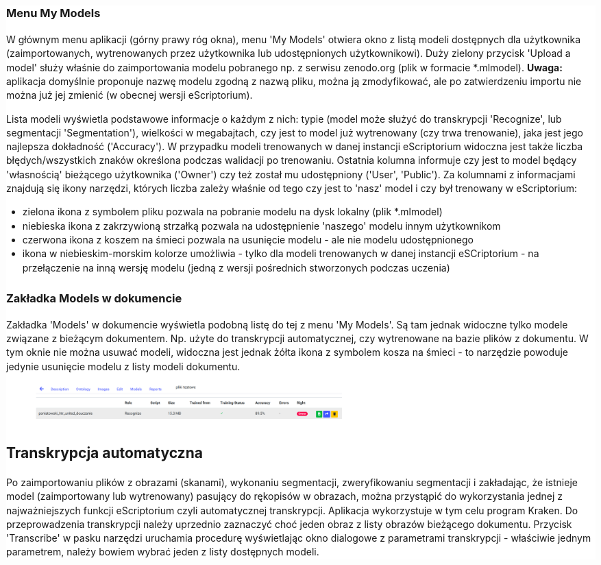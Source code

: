 ### Menu My Models

W głównym menu aplikacji (górny prawy róg okna), menu 'My Models' otwiera okno z listą modeli dostępnych dla użytkownika (zaimportowanych, wytrenowanych przez użytkownika lub udostępnionych użytkownikowi). Duży zielony przycisk 'Upload a model' służy właśnie do zaimportowania modelu pobranego np. z serwisu zenodo.org (plik w formacie *.mlmodel). **Uwaga:** aplikacja domyślnie proponuje nazwę modelu zgodną z nazwą pliku, można ją zmodyfikować, ale po zatwierdzeniu importu nie można już jej zmienić (w obecnej wersji eScriptorium).

Lista modeli wyświetla podstawowe informacje o każdym z nich: typie (model może służyć do transkrypcji 'Recognize', lub segmentacji 'Segmentation'), wielkości w megabajtach, czy jest to model już wytrenowany (czy trwa trenowanie), jaka jest jego najlepsza dokładność ('Accuracy'). W przypadku modeli trenowanych w danej instancji eScriptorium widoczna jest także liczba błędych/wszystkich znaków określona podczas walidacji po trenowaniu. Ostatnia kolumna informuje czy jest to model będący 'własnością' bieżącego użytkownika ('Owner') czy też został mu udostępniony ('User', 'Public'). Za kolumnami z informacjami znajdują się ikony narzędzi, których liczba zależy właśnie od tego czy jest to 'nasz' model i czy był trenowany w eScriptorium:

- zielona ikona z symbolem pliku pozwala na pobranie modelu na dysk lokalny (plik *.mlmodel)
- niebieska ikona z zakrzywioną strzałką pozwala na udostępnienie 'naszego' modelu innym użytkownikom
- czerwona ikona z koszem na śmieci pozwala na usunięcie modelu - ale nie modelu udostępnionego
- ikona w niebieskim-morskim kolorze umożliwia - tylko dla modeli trenowanych w danej instancji eSCriptorium - na przełączenie na inną wersję modelu (jedną z wersji pośrednich stworzonych podczas uczenia)


### Zakładka Models w dokumencie

Zakładka 'Models' w dokumencie wyświetla podobną listę do tej z menu 'My Models'. Są tam jednak widoczne tylko modele związane z bieżącym dokumentem. Np. użyte do transkrypcji automatycznej, czy wytrenowane na bazie plików z dokumentu. W tym oknie nie można usuwać modeli, widoczna jest jednak żółta ikona z symbolem kosza na śmieci - to narzędzie powoduje jedynie usunięcie modelu z listy modeli dokumentu.
<figure>
  <img src="image/document_models.png" width="450">
</figure>


## Transkrypcja automatyczna

Po zaimportowaniu plików z obrazami (skanami), wykonaniu segmentacji, zweryfikowaniu segmentacji i zakładając, że istnieje model (zaimportowany lub wytrenowany) pasujący do rękopisów w obrazach, można przystąpić do wykorzystania jednej z najważniejszych funkcji eScriptorium czyli automatycznej transkrypcji. Aplikacja wykorzystuje w tym celu program Kraken. Do przeprowadzenia transkrypcji należy uprzednio zaznaczyć choć jeden obraz z listy obrazów bieżącego dokumentu. Przycisk 'Transcribe' w pasku narzędzi uruchamia procedurę wyświetlając okno dialogowe z parametrami transkrypcji - właściwie jednym parametrem, należy bowiem wybrać jeden z listy dostępnych modeli.
<figure>